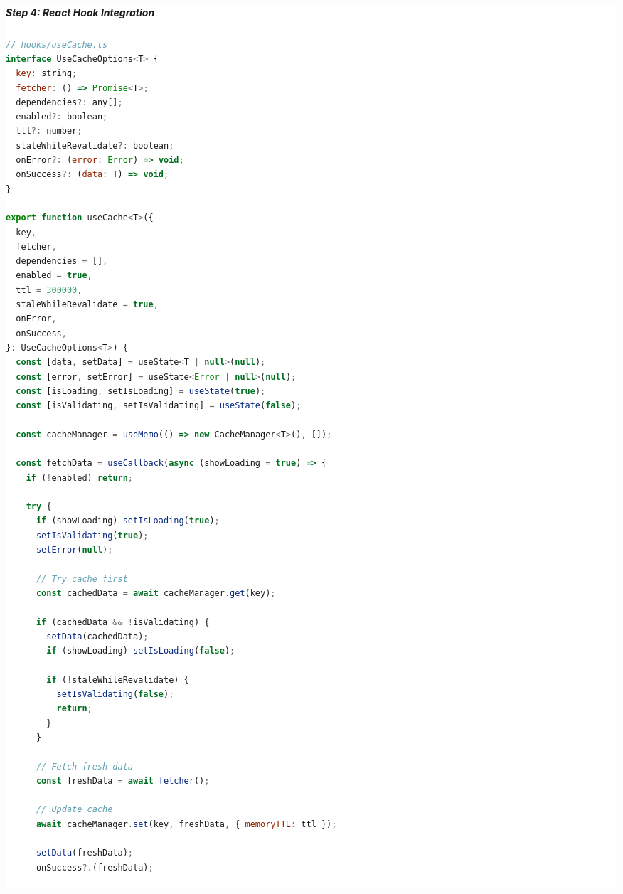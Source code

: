 ```javascript
```

##### Step 4: React Hook Integration
```javascript
// hooks/useCache.ts
interface UseCacheOptions<T> {
  key: string;
  fetcher: () => Promise<T>;
  dependencies?: any[];
  enabled?: boolean;
  ttl?: number;
  staleWhileRevalidate?: boolean;
  onError?: (error: Error) => void;
  onSuccess?: (data: T) => void;
}

export function useCache<T>({
  key,
  fetcher,
  dependencies = [],
  enabled = true,
  ttl = 300000,
  staleWhileRevalidate = true,
  onError,
  onSuccess,
}: UseCacheOptions<T>) {
  const [data, setData] = useState<T | null>(null);
  const [error, setError] = useState<Error | null>(null);
  const [isLoading, setIsLoading] = useState(true);
  const [isValidating, setIsValidating] = useState(false);
  
  const cacheManager = useMemo(() => new CacheManager<T>(), []);
  
  const fetchData = useCallback(async (showLoading = true) => {
    if (!enabled) return;
    
    try {
      if (showLoading) setIsLoading(true);
      setIsValidating(true);
      setError(null);
      
      // Try cache first
      const cachedData = await cacheManager.get(key);
      
      if (cachedData && !isValidating) {
        setData(cachedData);
        if (showLoading) setIsLoading(false);
        
        if (!staleWhileRevalidate) {
          setIsValidating(false);
          return;
        }
      }
      
      // Fetch fresh data
      const freshData = await fetcher();
      
      // Update cache
      await cacheManager.set(key, freshData, { memoryTTL: ttl });
      
      setData(freshData);
      onSuccess?.(freshData);
      
```